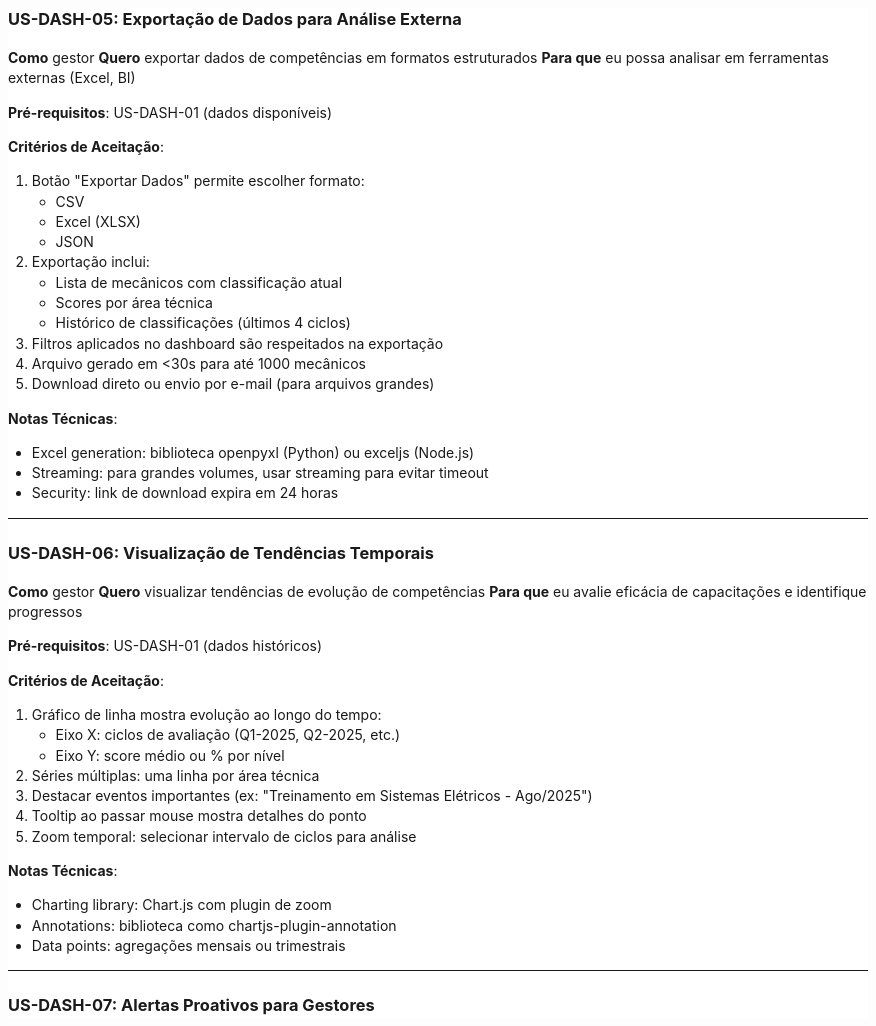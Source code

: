 
### US-DASH-05: Exportação de Dados para Análise Externa

**Como** gestor
**Quero** exportar dados de competências em formatos estruturados
**Para que** eu possa analisar em ferramentas externas (Excel, BI)

**Pré-requisitos**: US-DASH-01 (dados disponíveis)

**Critérios de Aceitação**:
1. Botão "Exportar Dados" permite escolher formato:
   - CSV
   - Excel (XLSX)
   - JSON
2. Exportação inclui:
   - Lista de mecânicos com classificação atual
   - Scores por área técnica
   - Histórico de classificações (últimos 4 ciclos)
3. Filtros aplicados no dashboard são respeitados na exportação
4. Arquivo gerado em <30s para até 1000 mecânicos
5. Download direto ou envio por e-mail (para arquivos grandes)

**Notas Técnicas**:
- Excel generation: biblioteca openpyxl (Python) ou exceljs (Node.js)
- Streaming: para grandes volumes, usar streaming para evitar timeout
- Security: link de download expira em 24 horas

---

### US-DASH-06: Visualização de Tendências Temporais

**Como** gestor
**Quero** visualizar tendências de evolução de competências
**Para que** eu avalie eficácia de capacitações e identifique progressos

**Pré-requisitos**: US-DASH-01 (dados históricos)

**Critérios de Aceitação**:
1. Gráfico de linha mostra evolução ao longo do tempo:
   - Eixo X: ciclos de avaliação (Q1-2025, Q2-2025, etc.)
   - Eixo Y: score médio ou % por nível
2. Séries múltiplas: uma linha por área técnica
3. Destacar eventos importantes (ex: "Treinamento em Sistemas Elétricos - Ago/2025")
4. Tooltip ao passar mouse mostra detalhes do ponto
5. Zoom temporal: selecionar intervalo de ciclos para análise

**Notas Técnicas**:
- Charting library: Chart.js com plugin de zoom
- Annotations: biblioteca como chartjs-plugin-annotation
- Data points: agregações mensais ou trimestrais

---

### US-DASH-07: Alertas Proativos para Gestores

